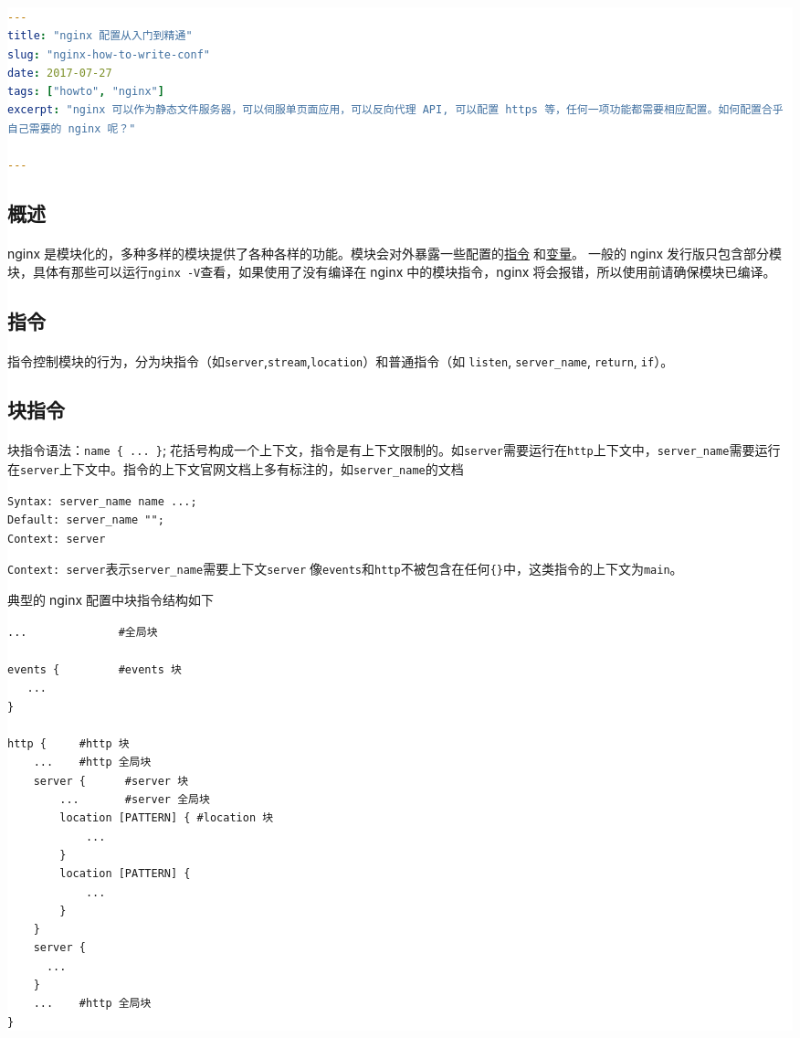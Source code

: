 ```yaml
---
title: "nginx 配置从入门到精通"
slug: "nginx-how-to-write-conf"
date: 2017-07-27
tags: ["howto", "nginx"]
excerpt: "nginx 可以作为静态文件服务器，可以伺服单页面应用，可以反向代理 API, 可以配置 https 等，任何一项功能都需要相应配置。如何配置合乎自己需要的 nginx 呢？"

---
```


## 概述

nginx 是模块化的，多种多样的模块提供了各种各样的功能。模块会对外暴露一些配置的[指令](http://nginx.org/en/docs/dirindex.html) 和[变量](http://nginx.org/en/docs/varindex.html)。
一般的 nginx 发行版只包含部分模块，具体有那些可以运行`nginx -V`查看，如果使用了没有编译在 nginx 中的模块指令，nginx 将会报错，所以使用前请确保模块已编译。

## 指令

指令控制模块的行为，分为块指令（如`server`,`stream`,`location`）和普通指令（如 `listen`, `server_name`, `return`, `if`）。

## 块指令

块指令语法：`name { ... }`; 花括号构成一个上下文，指令是有上下文限制的。如`server`需要运行在`http`上下文中，`server_name`需要运行在`server`上下文中。指令的上下文官网文档上多有标注的，如`server_name`的文档
```
Syntax:	server_name name ...;
Default: server_name "";
Context: server
```

`Context: server`表示`server_name`需要上下文`server`
像`events`和`http`不被包含在任何`{}`中，这类指令的上下文为`main`。

典型的 nginx 配置中块指令结构如下

```
...              #全局块

events {         #events 块
   ...
}

http {     #http 块
    ...    #http 全局块
    server {      #server 块
        ...       #server 全局块
        location [PATTERN] { #location 块
            ...
        }
        location [PATTERN] {
            ...
        }
    }
    server {
      ...
    }
    ...    #http 全局块
}
```
